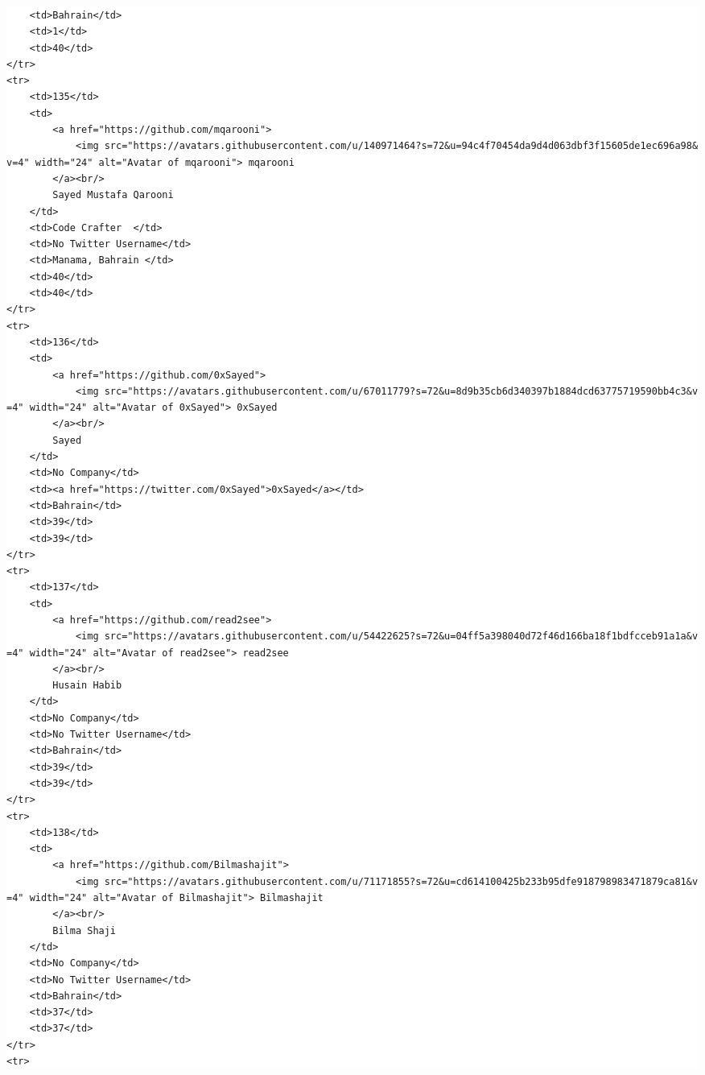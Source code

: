 		<td>Bahrain</td>
		<td>1</td>
		<td>40</td>
	</tr>
	<tr>
		<td>135</td>
		<td>
			<a href="https://github.com/mqarooni">
				<img src="https://avatars.githubusercontent.com/u/140971464?s=72&u=94c4f70454da9d4d063dbf3f15605de1ec696a98&v=4" width="24" alt="Avatar of mqarooni"> mqarooni
			</a><br/>
			Sayed Mustafa Qarooni
		</td>
		<td>Code Crafter  </td>
		<td>No Twitter Username</td>
		<td>Manama, Bahrain </td>
		<td>40</td>
		<td>40</td>
	</tr>
	<tr>
		<td>136</td>
		<td>
			<a href="https://github.com/0xSayed">
				<img src="https://avatars.githubusercontent.com/u/67011779?s=72&u=8d9b35cb6d340397b1884dcd63775719590bb4c3&v=4" width="24" alt="Avatar of 0xSayed"> 0xSayed
			</a><br/>
			Sayed
		</td>
		<td>No Company</td>
		<td><a href="https://twitter.com/0xSayed">0xSayed</a></td>
		<td>Bahrain</td>
		<td>39</td>
		<td>39</td>
	</tr>
	<tr>
		<td>137</td>
		<td>
			<a href="https://github.com/read2see">
				<img src="https://avatars.githubusercontent.com/u/54422625?s=72&u=04ff5a398040d72f46d166ba18f1bdfcceb91a1a&v=4" width="24" alt="Avatar of read2see"> read2see
			</a><br/>
			Husain Habib
		</td>
		<td>No Company</td>
		<td>No Twitter Username</td>
		<td>Bahrain</td>
		<td>39</td>
		<td>39</td>
	</tr>
	<tr>
		<td>138</td>
		<td>
			<a href="https://github.com/Bilmashajit">
				<img src="https://avatars.githubusercontent.com/u/71171855?s=72&u=cd614100425b233b95dfe918798983471879ca81&v=4" width="24" alt="Avatar of Bilmashajit"> Bilmashajit
			</a><br/>
			Bilma Shaji
		</td>
		<td>No Company</td>
		<td>No Twitter Username</td>
		<td>Bahrain</td>
		<td>37</td>
		<td>37</td>
	</tr>
	<tr>